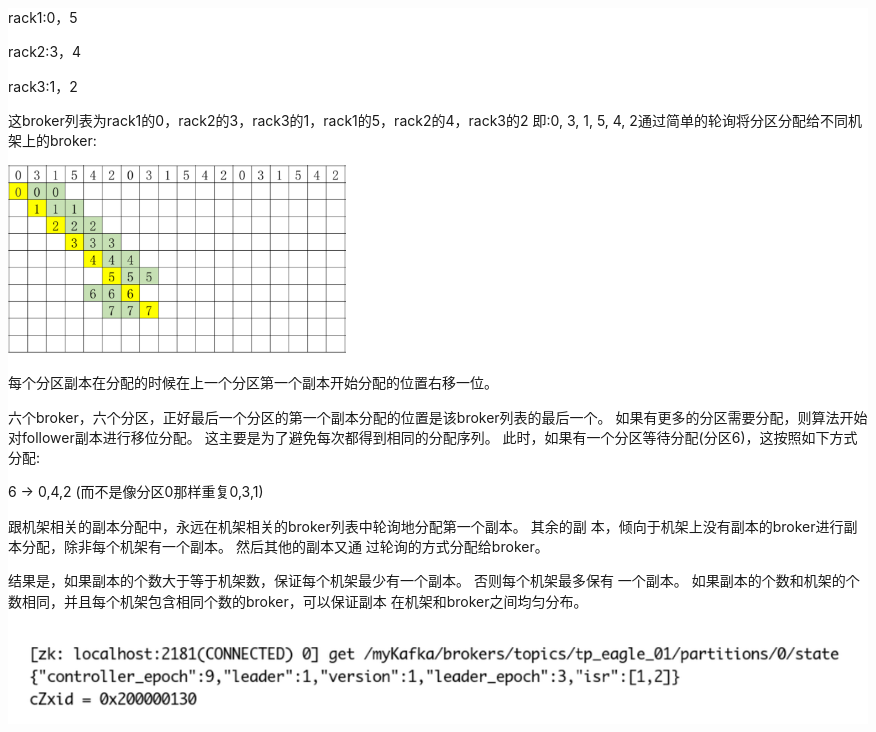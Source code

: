 rack1:0，5

rack2:3，4

rack3:1，2 

这broker列表为rack1的0，rack2的3，rack3的1，rack1的5，rack2的4，rack3的2 即:0, 3, 1, 5, 4, 2通过简单的轮询将分区分配给不同机架上的broker:

<img src="图片/不同机架副本分配.png" style="zoom:33%;" />

每个分区副本在分配的时候在上一个分区第一个副本开始分配的位置右移一位。

六个broker，六个分区，正好最后一个分区的第一个副本分配的位置是该broker列表的最后一个。 如果有更多的分区需要分配，则算法开始对follower副本进行移位分配。 这主要是为了避免每次都得到相同的分配序列。 此时，如果有一个分区等待分配(分区6)，这按照如下方式分配:

6 -> 0,4,2 (而不是像分区0那样重复0,3,1)

跟机架相关的副本分配中，永远在机架相关的broker列表中轮询地分配第一个副本。 其余的副 本，倾向于机架上没有副本的broker进行副本分配，除非每个机架有一个副本。 然后其他的副本又通 过轮询的方式分配给broker。

结果是，如果副本的个数大于等于机架数，保证每个机架最少有一个副本。 否则每个机架最多保有 一个副本。 如果副本的个数和机架的个数相同，并且每个机架包含相同个数的broker，可以保证副本 在机架和broker之间均匀分布。

<img src="图片/不同机架副本分配1.png"  />
